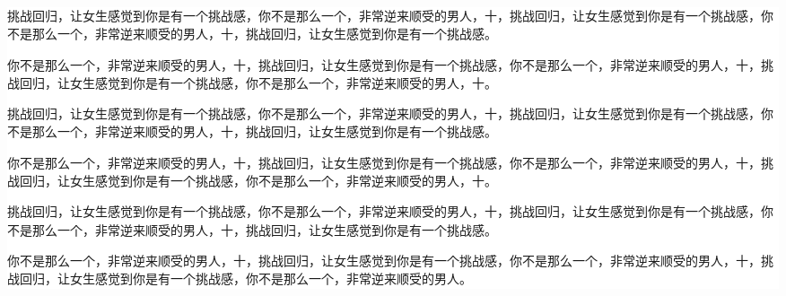 挑战回归，让女生感觉到你是有一个挑战感，你不是那么一个，非常逆来顺受的男人，十，挑战回归，让女生感觉到你是有一个挑战感，你不是那么一个，非常逆来顺受的男人，十，挑战回归，让女生感觉到你是有一个挑战感。

你不是那么一个，非常逆来顺受的男人，十，挑战回归，让女生感觉到你是有一个挑战感，你不是那么一个，非常逆来顺受的男人，十，挑战回归，让女生感觉到你是有一个挑战感，你不是那么一个，非常逆来顺受的男人，十。

挑战回归，让女生感觉到你是有一个挑战感，你不是那么一个，非常逆来顺受的男人，十，挑战回归，让女生感觉到你是有一个挑战感，你不是那么一个，非常逆来顺受的男人，十，挑战回归，让女生感觉到你是有一个挑战感。

你不是那么一个，非常逆来顺受的男人，十，挑战回归，让女生感觉到你是有一个挑战感，你不是那么一个，非常逆来顺受的男人，十，挑战回归，让女生感觉到你是有一个挑战感，你不是那么一个，非常逆来顺受的男人，十。

挑战回归，让女生感觉到你是有一个挑战感，你不是那么一个，非常逆来顺受的男人，十，挑战回归，让女生感觉到你是有一个挑战感，你不是那么一个，非常逆来顺受的男人，十，挑战回归，让女生感觉到你是有一个挑战感。

你不是那么一个，非常逆来顺受的男人，十，挑战回归，让女生感觉到你是有一个挑战感，你不是那么一个，非常逆来顺受的男人，十，挑战回归，让女生感觉到你是有一个挑战感，你不是那么一个，非常逆来顺受的男人。

